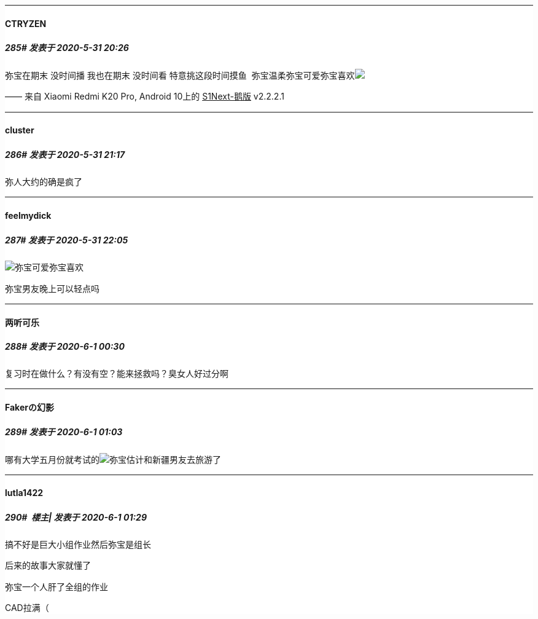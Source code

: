 *****

####  CTRYZEN  
##### 285#       发表于 2020-5-31 20:26

弥宝在期末 没时间播
我也在期末 没时间看
特意挑这段时间摸鱼  弥宝温柔弥宝可爱弥宝喜欢<img src="https://static.saraba1st.com/image/smiley/face2017/074.png" referrerpolicy="no-referrer">

—— 来自 Xiaomi Redmi K20 Pro, Android 10上的 [S1Next-鹅版](https://github.com/ykrank/S1-Next/releases) v2.2.2.1

*****

####  cluster  
##### 286#       发表于 2020-5-31 21:17

弥人大约的确是疯了

*****

####  feelmydick  
##### 287#       发表于 2020-5-31 22:05

<img src="https://static.saraba1st.com/image/smiley/face2017/234.gif" referrerpolicy="no-referrer">弥宝可爱弥宝喜欢

弥宝男友晚上可以轻点吗

*****

####  两听可乐  
##### 288#       发表于 2020-6-1 00:30

复习时在做什么？有没有空？能来拯救吗？臭女人好过分啊

*****

####  Fakerの幻影  
##### 289#       发表于 2020-6-1 01:03

哪有大学五月份就考试的<img src="https://static.saraba1st.com/image/smiley/face2017/036.png" referrerpolicy="no-referrer">弥宝估计和新疆男友去旅游了

*****

####  lutla1422  
##### 290#         楼主| 发表于 2020-6-1 01:29

搞不好是巨大小组作业然后弥宝是组长

后来的故事大家就懂了

弥宝一个人肝了全组的作业

CAD拉满（
